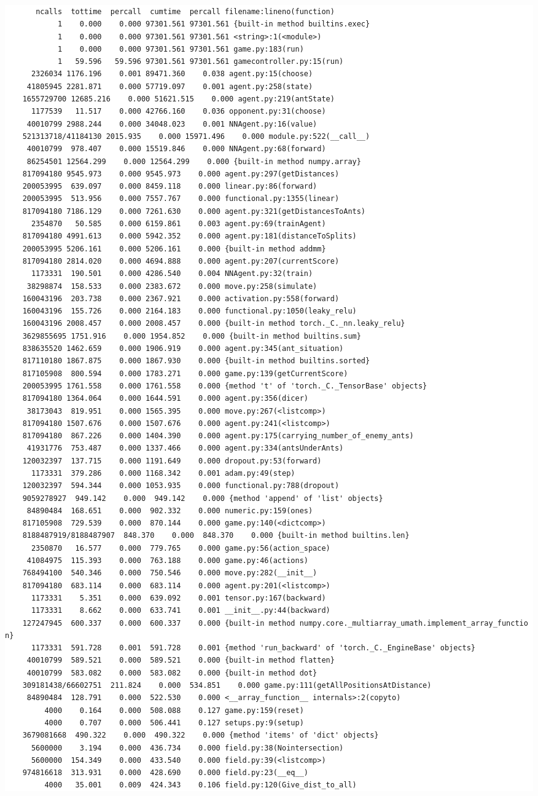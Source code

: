            ncalls  tottime  percall  cumtime  percall filename:lineno(function)
                1    0.000    0.000 97301.561 97301.561 {built-in method builtins.exec}
                1    0.000    0.000 97301.561 97301.561 <string>:1(<module>)
                1    0.000    0.000 97301.561 97301.561 game.py:183(run)
                1   59.596   59.596 97301.561 97301.561 gamecontroller.py:15(run)
          2326034 1176.196    0.001 89471.360    0.038 agent.py:15(choose)
         41805945 2281.871    0.000 57719.097    0.001 agent.py:258(state)
        1655729700 12685.216    0.000 51621.515    0.000 agent.py:219(antState)
          1177539   11.517    0.000 42766.160    0.036 opponent.py:31(choose)
         40010799 2988.244    0.000 34048.023    0.001 NNAgent.py:16(value)
        521313718/41184130 2015.935    0.000 15971.496    0.000 module.py:522(__call__)
         40010799  978.407    0.000 15519.846    0.000 NNAgent.py:68(forward)
         86254501 12564.299    0.000 12564.299    0.000 {built-in method numpy.array}
        817094180 9545.973    0.000 9545.973    0.000 agent.py:297(getDistances)
        200053995  639.097    0.000 8459.118    0.000 linear.py:86(forward)
        200053995  513.956    0.000 7557.767    0.000 functional.py:1355(linear)
        817094180 7186.129    0.000 7261.630    0.000 agent.py:321(getDistancesToAnts)
          2354870   50.585    0.000 6159.861    0.003 agent.py:69(trainAgent)
        817094180 4991.613    0.000 5942.352    0.000 agent.py:181(distanceToSplits)
        200053995 5206.161    0.000 5206.161    0.000 {built-in method addmm}
        817094180 2814.020    0.000 4694.888    0.000 agent.py:207(currentScore)
          1173331  190.501    0.000 4286.540    0.004 NNAgent.py:32(train)
         38298874  158.533    0.000 2383.672    0.000 move.py:258(simulate)
        160043196  203.738    0.000 2367.921    0.000 activation.py:558(forward)
        160043196  155.726    0.000 2164.183    0.000 functional.py:1050(leaky_relu)
        160043196 2008.457    0.000 2008.457    0.000 {built-in method torch._C._nn.leaky_relu}
        3629855695 1751.916    0.000 1954.852    0.000 {built-in method builtins.sum}
        838635520 1462.659    0.000 1906.919    0.000 agent.py:345(ant_situation)
        817110180 1867.875    0.000 1867.930    0.000 {built-in method builtins.sorted}
        817105908  800.594    0.000 1783.271    0.000 game.py:139(getCurrentScore)
        200053995 1761.558    0.000 1761.558    0.000 {method 't' of 'torch._C._TensorBase' objects}
        817094180 1364.064    0.000 1644.591    0.000 agent.py:356(dicer)
         38173043  819.951    0.000 1565.395    0.000 move.py:267(<listcomp>)
        817094180 1507.676    0.000 1507.676    0.000 agent.py:241(<listcomp>)
        817094180  867.226    0.000 1404.390    0.000 agent.py:175(carrying_number_of_enemy_ants)
         41931776  753.487    0.000 1337.466    0.000 agent.py:334(antsUnderAnts)
        120032397  137.715    0.000 1191.649    0.000 dropout.py:53(forward)
          1173331  379.286    0.000 1168.342    0.001 adam.py:49(step)
        120032397  594.344    0.000 1053.935    0.000 functional.py:788(dropout)
        9059278927  949.142    0.000  949.142    0.000 {method 'append' of 'list' objects}
         84890484  168.651    0.000  902.332    0.000 numeric.py:159(ones)
        817105908  729.539    0.000  870.144    0.000 game.py:140(<dictcomp>)
        8188487919/8188487907  848.370    0.000  848.370    0.000 {built-in method builtins.len}
          2350870   16.577    0.000  779.765    0.000 game.py:56(action_space)
         41084975  115.393    0.000  763.188    0.000 game.py:46(actions)
        768494100  540.346    0.000  750.546    0.000 move.py:282(__init__)
        817094180  683.114    0.000  683.114    0.000 agent.py:201(<listcomp>)
          1173331    5.351    0.000  639.092    0.001 tensor.py:167(backward)
          1173331    8.662    0.000  633.741    0.001 __init__.py:44(backward)
        127247945  600.337    0.000  600.337    0.000 {built-in method numpy.core._multiarray_umath.implement_array_function}
          1173331  591.728    0.001  591.728    0.001 {method 'run_backward' of 'torch._C._EngineBase' objects}
         40010799  589.521    0.000  589.521    0.000 {built-in method flatten}
         40010799  583.082    0.000  583.082    0.000 {built-in method dot}
        309181438/66602751  211.824    0.000  534.851    0.000 game.py:111(getAllPositionsAtDistance)
         84890484  128.791    0.000  522.530    0.000 <__array_function__ internals>:2(copyto)
             4000    0.164    0.000  508.088    0.127 game.py:159(reset)
             4000    0.707    0.000  506.441    0.127 setups.py:9(setup)
        3679081668  490.322    0.000  490.322    0.000 {method 'items' of 'dict' objects}
          5600000    3.194    0.000  436.734    0.000 field.py:38(Nointersection)
          5600000  154.349    0.000  433.540    0.000 field.py:39(<listcomp>)
        974816618  313.931    0.000  428.690    0.000 field.py:23(__eq__)
             4000   35.001    0.009  424.343    0.106 field.py:120(Give_dist_to_all)